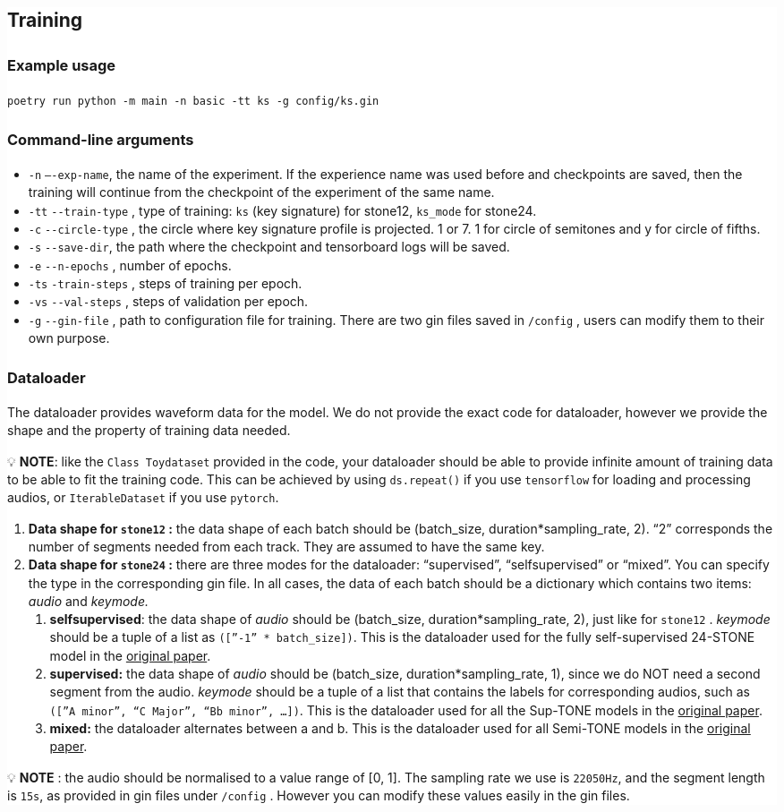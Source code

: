 ## Training

### Example usage

`poetry run python -m main -n basic -tt ks -g config/ks.gin`

### Command-line arguments

- `-n` `—-exp-name`, the name of the experiment. If the experience name was used before and checkpoints are saved, then the training will continue from the checkpoint of the experiment of the same name.
- `-tt` `--train-type` , type of training: `ks` (key signature) for stone12, `ks_mode` for stone24.
- `-c` `--circle-type` , the circle where key signature profile is projected. 1 or 7. 1 for circle of semitones and y for circle of fifths.
- `-s` `--save-dir`, the path where the checkpoint and tensorboard logs will be saved.
- `-e` `--n-epochs` , number of epochs.
- `-ts` `-train-steps` , steps of training per epoch.
- `-vs` `--val-steps` , steps of validation per epoch.
- `-g` `--gin-file` , path to configuration file for training. There are two gin files saved in `/config` , users can modify them to their own purpose.

### Dataloader

The dataloader provides waveform data for the model. We do not provide the exact code for dataloader, however we provide the shape and the property of training data needed. 

💡 **NOTE**: like the `Class Toydataset` provided in the code, your dataloader should be able to provide infinite amount of training data to be able to fit the training code. This can be achieved by using `ds.repeat()` if you use `tensorflow` for loading and processing audios, or `IterableDataset` if you use `pytorch`.


1. **Data shape for `stone12` :** the data shape of each batch should be (batch_size, duration*sampling_rate, 2). “2” corresponds the number of segments needed from each track. They are assumed to have the same key.
2. **Data shape for `stone24` :** there are three modes for the dataloader: “supervised”, “selfsupervised” or “mixed”. You can specify the type in the corresponding gin file. In all cases, the data of each batch should be a dictionary which contains two items: *audio* and *keymode.*
    1. **selfsupervised**: the data shape of *audio* should be (batch_size, duration*sampling_rate, 2), just like for `stone12` . *keymode* should be a tuple of a list as `([”-1” * batch_size])`. This is the dataloader used for the fully self-supervised 24-STONE model in the [original paper](https://arxiv.org/abs/2407.07408).
    2. **supervised:** the data shape of *audio* should be (batch_size, duration*sampling_rate, 1), since we do NOT need  a second segment from the audio. *keymode* should be a tuple of a list that contains the labels for corresponding audios, such as `([”A minor”, “C Major”, “Bb minor”, …])`. This is the dataloader used for all the Sup-TONE models in the [original paper](https://arxiv.org/abs/2407.07408).
    3. **mixed:** the dataloader alternates between a and b. This is the dataloader used for all Semi-TONE models in the [original paper](https://arxiv.org/abs/2407.07408).

💡 **NOTE** : the audio should be normalised to a value range of [0, 1]. The sampling rate we use is `22050Hz`, and the segment length is `15s`, as provided in gin files under `/config` . However you can modify these values easily in the gin files.
